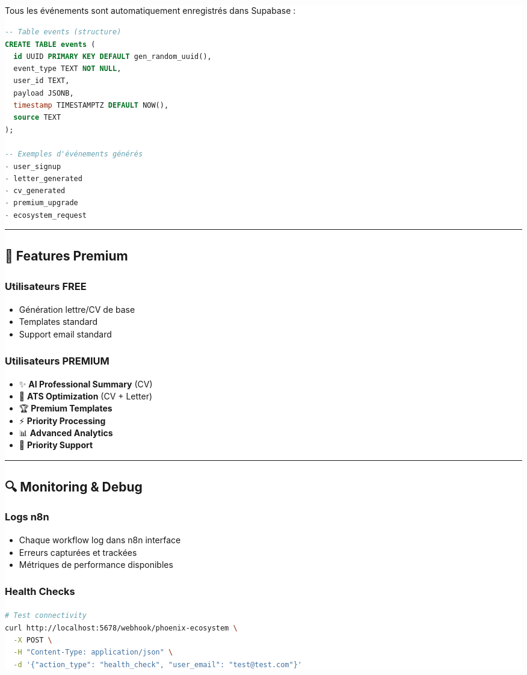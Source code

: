 Tous les événements sont automatiquement enregistrés dans Supabase :

```sql
-- Table events (structure)
CREATE TABLE events (
  id UUID PRIMARY KEY DEFAULT gen_random_uuid(),
  event_type TEXT NOT NULL,
  user_id TEXT,
  payload JSONB,
  timestamp TIMESTAMPTZ DEFAULT NOW(),
  source TEXT
);

-- Exemples d'événements générés
- user_signup
- letter_generated  
- cv_generated
- premium_upgrade
- ecosystem_request
```

---

## 🎯 Features Premium

### Utilisateurs FREE
- Génération lettre/CV de base
- Templates standard
- Support email standard

### Utilisateurs PREMIUM  
- ✨ **AI Professional Summary** (CV)
- 🎯 **ATS Optimization** (CV + Letter)
- 🏆 **Premium Templates**
- ⚡ **Priority Processing**
- 📊 **Advanced Analytics**
- 📧 **Priority Support**

---

## 🔍 Monitoring & Debug

### Logs n8n
- Chaque workflow log dans n8n interface
- Erreurs capturées et trackées
- Métriques de performance disponibles

### Health Checks
```bash
# Test connectivity
curl http://localhost:5678/webhook/phoenix-ecosystem \
  -X POST \
  -H "Content-Type: application/json" \
  -d '{"action_type": "health_check", "user_email": "test@test.com"}'
```
